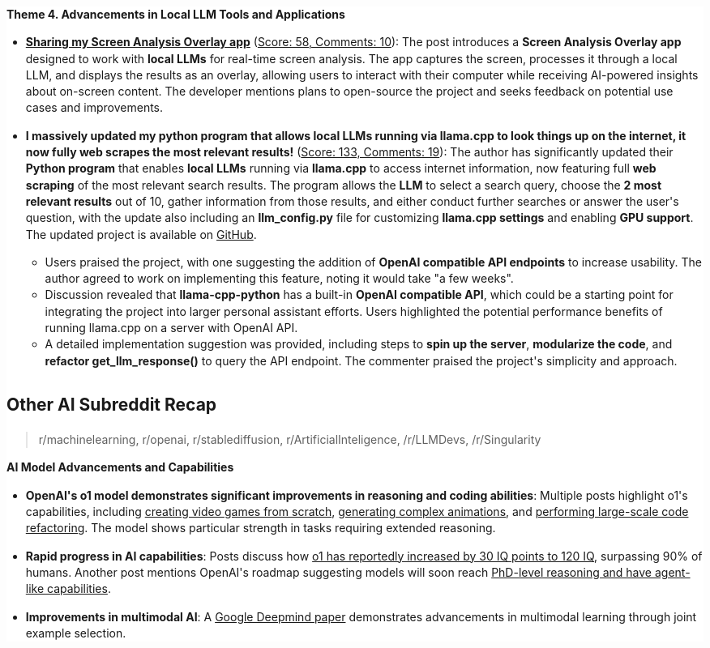 
**Theme 4. Advancements in Local LLM Tools and Applications**

- **[Sharing my Screen Analysis Overlay app](https://v.redd.it/ytd56z6y6zod1)** ([Score: 58, Comments: 10](https://reddit.com//r/LocalLLaMA/comments/1fhcus6/sharing_my_screen_analysis_overlay_app/)): The post introduces a **Screen Analysis Overlay app** designed to work with **local LLMs** for real-time screen analysis. The app captures the screen, processes it through a local LLM, and displays the results as an overlay, allowing users to interact with their computer while receiving AI-powered insights about on-screen content. The developer mentions plans to open-source the project and seeks feedback on potential use cases and improvements.

- **I massively updated my python program that allows local LLMs running via llama.cpp to look things up on the internet, it now fully web scrapes the most relevant results!** ([Score: 133, Comments: 19](https://reddit.com//r/LocalLLaMA/comments/1fhaqjg/i_massively_updated_my_python_program_that_allows/)): The author has significantly updated their **Python program** that enables **local LLMs** running via **llama.cpp** to access internet information, now featuring full **web scraping** of the most relevant search results. The program allows the **LLM** to select a search query, choose the **2 most relevant results** out of 10, gather information from those results, and either conduct further searches or answer the user's question, with the update also including an **llm_config.py** file for customizing **llama.cpp settings** and enabling **GPU support**. The updated project is available on [GitHub](https://github.com/TheBlewish/Web-LLM-Assistant-Llama-cpp).
  - Users praised the project, with one suggesting the addition of **OpenAI compatible API endpoints** to increase usability. The author agreed to work on implementing this feature, noting it would take "a few weeks".
  - Discussion revealed that **llama-cpp-python** has a built-in **OpenAI compatible API**, which could be a starting point for integrating the project into larger personal assistant efforts. Users highlighted the potential performance benefits of running llama.cpp on a server with OpenAI API.
  - A detailed implementation suggestion was provided, including steps to **spin up the server**, **modularize the code**, and **refactor get_llm_response()** to query the API endpoint. The commenter praised the project's simplicity and approach.

## Other AI Subreddit Recap

> r/machinelearning, r/openai, r/stablediffusion, r/ArtificialInteligence, /r/LLMDevs, /r/Singularity


**AI Model Advancements and Capabilities**

- **OpenAI's o1 model demonstrates significant improvements in reasoning and coding abilities**: Multiple posts highlight o1's capabilities, including [creating video games from scratch](https://www.reddit.com/r/singularity/comments/1fhukuh/o1preview_made_a_3d_fps_game_fully_in_html_i_have/), [generating complex animations](https://www.reddit.com/r/singularity/comments/1fhbc4m/solar_system_animation_made_entirely_with/), and [performing large-scale code refactoring](https://www.reddit.com/r/OpenAI/comments/1fhjfln/i_used_o1mini_every_day_for_coding_since_launch/). The model shows particular strength in tasks requiring extended reasoning.

- **Rapid progress in AI capabilities**: Posts discuss how [o1 has reportedly increased by 30 IQ points to 120 IQ](https://www.reddit.com/r/singularity/comments/1fhi6k9/openais_new_model_leaped_30_iq_points_to_120_iq/), surpassing 90% of humans. Another post mentions OpenAI's roadmap suggesting models will soon reach [PhD-level reasoning and have agent-like capabilities](https://www.reddit.com/r/singularity/comments/1fhn6wo/david_sacks_says_openai_recently_gave_investors_a/).

- **Improvements in multimodal AI**: A [Google Deepmind paper](https://arxiv.org/html/2406.17711v1) demonstrates advancements in multimodal learning through joint example selection.
